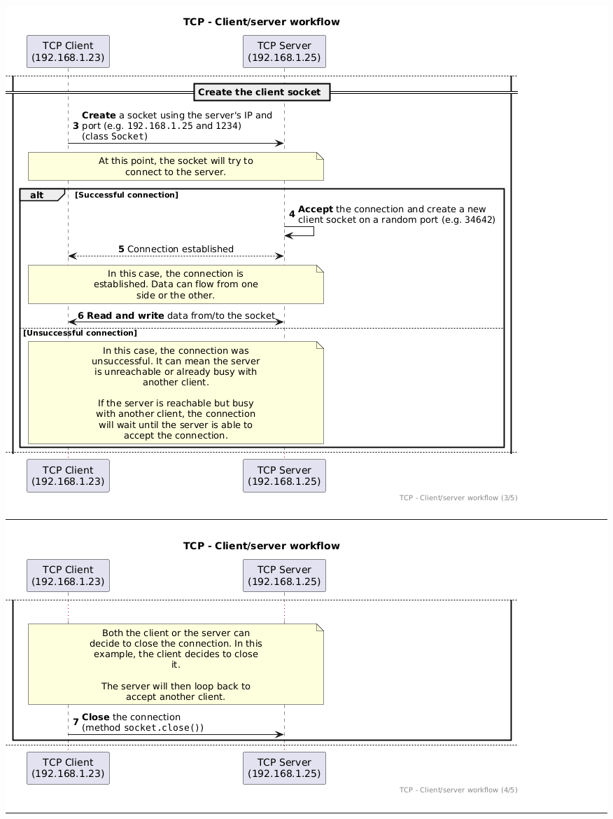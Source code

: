![bg h:80%](./images/tcp-client-server-workflow-part-3.png)

---

![bg h:80%](./images/tcp-client-server-workflow-part-4.png)

---